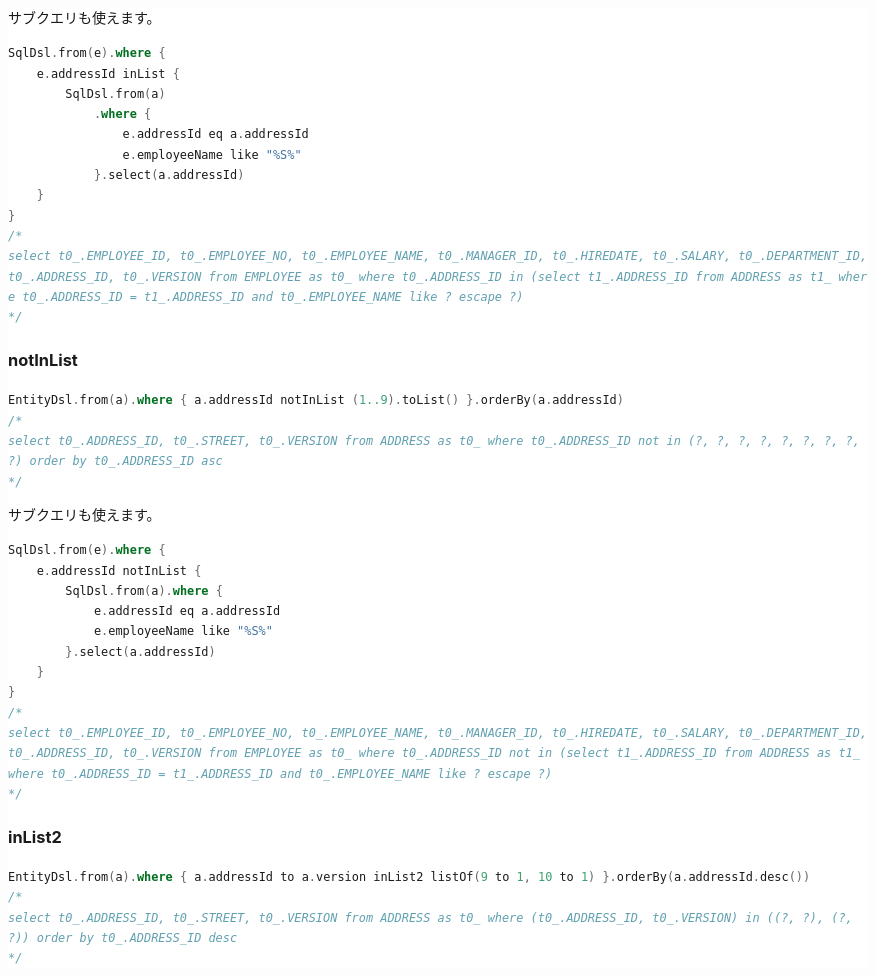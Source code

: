 サブクエリも使えます。

```kotlin
SqlDsl.from(e).where {
    e.addressId inList {
        SqlDsl.from(a)
            .where {
                e.addressId eq a.addressId
                e.employeeName like "%S%"
            }.select(a.addressId)
    }
}
/*
select t0_.EMPLOYEE_ID, t0_.EMPLOYEE_NO, t0_.EMPLOYEE_NAME, t0_.MANAGER_ID, t0_.HIREDATE, t0_.SALARY, t0_.DEPARTMENT_ID, t0_.ADDRESS_ID, t0_.VERSION from EMPLOYEE as t0_ where t0_.ADDRESS_ID in (select t1_.ADDRESS_ID from ADDRESS as t1_ where t0_.ADDRESS_ID = t1_.ADDRESS_ID and t0_.EMPLOYEE_NAME like ? escape ?)
*/
```

### notInList

```kotlin
EntityDsl.from(a).where { a.addressId notInList (1..9).toList() }.orderBy(a.addressId)
/*
select t0_.ADDRESS_ID, t0_.STREET, t0_.VERSION from ADDRESS as t0_ where t0_.ADDRESS_ID not in (?, ?, ?, ?, ?, ?, ?, ?, ?) order by t0_.ADDRESS_ID asc
*/
```

サブクエリも使えます。

```kotlin
SqlDsl.from(e).where {
    e.addressId notInList {
        SqlDsl.from(a).where {
            e.addressId eq a.addressId
            e.employeeName like "%S%"
        }.select(a.addressId)
    }
}
/*
select t0_.EMPLOYEE_ID, t0_.EMPLOYEE_NO, t0_.EMPLOYEE_NAME, t0_.MANAGER_ID, t0_.HIREDATE, t0_.SALARY, t0_.DEPARTMENT_ID, t0_.ADDRESS_ID, t0_.VERSION from EMPLOYEE as t0_ where t0_.ADDRESS_ID not in (select t1_.ADDRESS_ID from ADDRESS as t1_ where t0_.ADDRESS_ID = t1_.ADDRESS_ID and t0_.EMPLOYEE_NAME like ? escape ?)
*/
```

### inList2

```kotlin
EntityDsl.from(a).where { a.addressId to a.version inList2 listOf(9 to 1, 10 to 1) }.orderBy(a.addressId.desc())
/*
select t0_.ADDRESS_ID, t0_.STREET, t0_.VERSION from ADDRESS as t0_ where (t0_.ADDRESS_ID, t0_.VERSION) in ((?, ?), (?, ?)) order by t0_.ADDRESS_ID desc
*/
```
